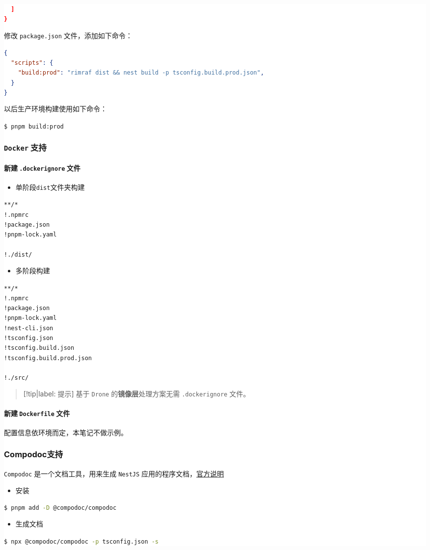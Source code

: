 ```json
  ]
}
```

修改 `package.json` 文件，添加如下命令：

```json
{
  "scripts": {
    "build:prod": "rimraf dist && nest build -p tsconfig.build.prod.json",
  }
}
```

以后生产环境构建使用如下命令：

```bash
$ pnpm build:prod
```

### `Docker` 支持

#### 新建 `.dockerignore` 文件

* 单阶段`dist`文件夹构建

```gitignore
**/*
!.npmrc
!package.json
!pnpm-lock.yaml

!./dist/
```

* 多阶段构建

```gitignore
**/*
!.npmrc
!package.json
!pnpm-lock.yaml
!nest-cli.json
!tsconfig.json
!tsconfig.build.json
!tsconfig.build.prod.json

!./src/
```

> [!tip|label: 提示]
> 基于 `Drone` 的**镜像层**处理方案无需 `.dockerignore` 文件。

#### 新建 `Dockerfile` 文件

配置信息依环境而定，本笔记不做示例。

### Compodoc支持

`Compodoc` 是一个文档工具，用来生成 `NestJS` 应用的程序文档，[官方说明](https://docs.nestjs.com/recipes/documentation)

* 安装

```bash
$ pnpm add -D @compodoc/compodoc
```

* 生成文档

```bash
$ npx @compodoc/compodoc -p tsconfig.json -s
```
